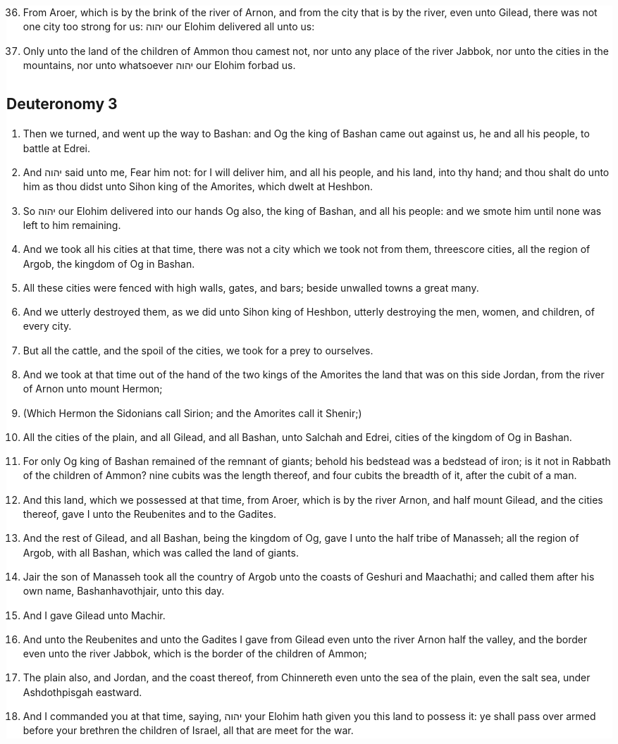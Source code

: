 36. From Aroer, which is by the brink of the river of Arnon, and from the city that is by the river, even unto Gilead, there was not one city too strong for us: יהוה our Elohim delivered all unto us:

37. Only unto the land of the children of Ammon thou camest not, nor unto any place of the river Jabbok, nor unto the cities in the mountains, nor unto whatsoever יהוה our Elohim forbad us.  

## Deuteronomy 3

1. Then we turned, and went up the way to Bashan: and Og the king of Bashan came out against us, he and all his people, to battle at Edrei.

2. And יהוה said unto me, Fear him not: for I will deliver him, and all his people, and his land, into thy hand; and thou shalt do unto him as thou didst unto Sihon king of the Amorites, which dwelt at Heshbon.

3. So יהוה our Elohim delivered into our hands Og also, the king of Bashan, and all his people: and we smote him until none was left to him remaining.

4. And we took all his cities at that time, there was not a city which we took not from them, threescore cities, all the region of Argob, the kingdom of Og in Bashan.

5. All these cities were fenced with high walls, gates, and bars; beside unwalled towns a great many.

6. And we utterly destroyed them, as we did unto Sihon king of Heshbon, utterly destroying the men, women, and children, of every city.

7. But all the cattle, and the spoil of the cities, we took for a prey to ourselves.

8. And we took at that time out of the hand of the two kings of the Amorites the land that was on this side Jordan, from the river of Arnon unto mount Hermon;

9. (Which Hermon the Sidonians call Sirion; and the Amorites call it Shenir;)

10. All the cities of the plain, and all Gilead, and all Bashan, unto Salchah and Edrei, cities of the kingdom of Og in Bashan.

11. For only Og king of Bashan remained of the remnant of giants; behold his bedstead was a bedstead of iron; is it not in Rabbath of the children of Ammon? nine cubits was the length thereof, and four cubits the breadth of it, after the cubit of a man.

12. And this land, which we possessed at that time, from Aroer, which is by the river Arnon, and half mount Gilead, and the cities thereof, gave I unto the Reubenites and to the Gadites.

13. And the rest of Gilead, and all Bashan, being the kingdom of Og, gave I unto the half tribe of Manasseh; all the region of Argob, with all Bashan, which was called the land of giants.

14. Jair the son of Manasseh took all the country of Argob unto the coasts of Geshuri and Maachathi; and called them after his own name, Bashanhavothjair, unto this day.

15. And I gave Gilead unto Machir.

16. And unto the Reubenites and unto the Gadites I gave from Gilead even unto the river Arnon half the valley, and the border even unto the river Jabbok, which is the border of the children of Ammon;

17. The plain also, and Jordan, and the coast thereof, from Chinnereth even unto the sea of the plain, even the salt sea, under Ashdothpisgah eastward.

18. And I commanded you at that time, saying, יהוה your Elohim hath given you this land to possess it: ye shall pass over armed before your brethren the children of Israel, all that are meet for the war.
